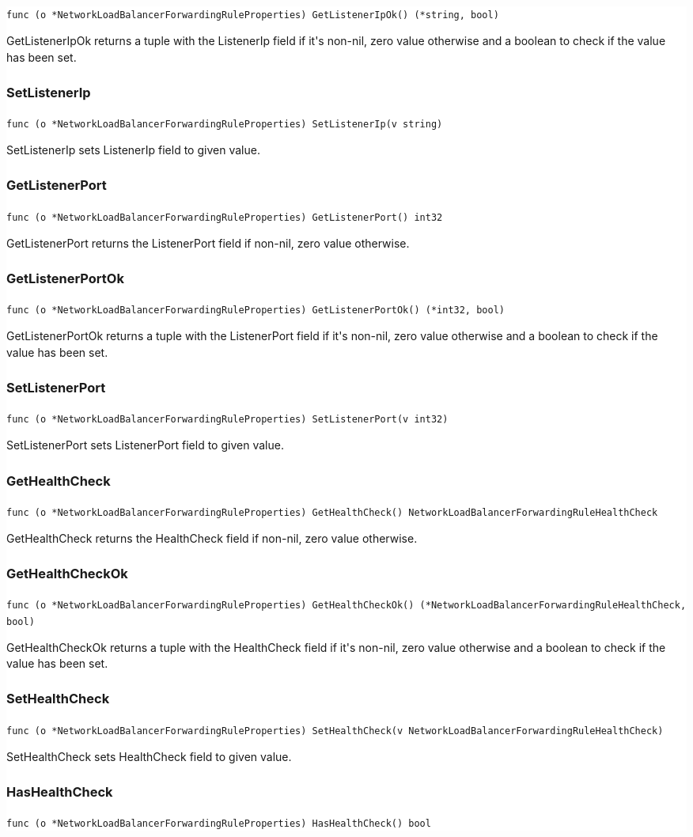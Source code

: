 `func (o *NetworkLoadBalancerForwardingRuleProperties) GetListenerIpOk() (*string, bool)`

GetListenerIpOk returns a tuple with the ListenerIp field if it's non-nil, zero value otherwise
and a boolean to check if the value has been set.

### SetListenerIp

`func (o *NetworkLoadBalancerForwardingRuleProperties) SetListenerIp(v string)`

SetListenerIp sets ListenerIp field to given value.


### GetListenerPort

`func (o *NetworkLoadBalancerForwardingRuleProperties) GetListenerPort() int32`

GetListenerPort returns the ListenerPort field if non-nil, zero value otherwise.

### GetListenerPortOk

`func (o *NetworkLoadBalancerForwardingRuleProperties) GetListenerPortOk() (*int32, bool)`

GetListenerPortOk returns a tuple with the ListenerPort field if it's non-nil, zero value otherwise
and a boolean to check if the value has been set.

### SetListenerPort

`func (o *NetworkLoadBalancerForwardingRuleProperties) SetListenerPort(v int32)`

SetListenerPort sets ListenerPort field to given value.


### GetHealthCheck

`func (o *NetworkLoadBalancerForwardingRuleProperties) GetHealthCheck() NetworkLoadBalancerForwardingRuleHealthCheck`

GetHealthCheck returns the HealthCheck field if non-nil, zero value otherwise.

### GetHealthCheckOk

`func (o *NetworkLoadBalancerForwardingRuleProperties) GetHealthCheckOk() (*NetworkLoadBalancerForwardingRuleHealthCheck, bool)`

GetHealthCheckOk returns a tuple with the HealthCheck field if it's non-nil, zero value otherwise
and a boolean to check if the value has been set.

### SetHealthCheck

`func (o *NetworkLoadBalancerForwardingRuleProperties) SetHealthCheck(v NetworkLoadBalancerForwardingRuleHealthCheck)`

SetHealthCheck sets HealthCheck field to given value.

### HasHealthCheck

`func (o *NetworkLoadBalancerForwardingRuleProperties) HasHealthCheck() bool`
